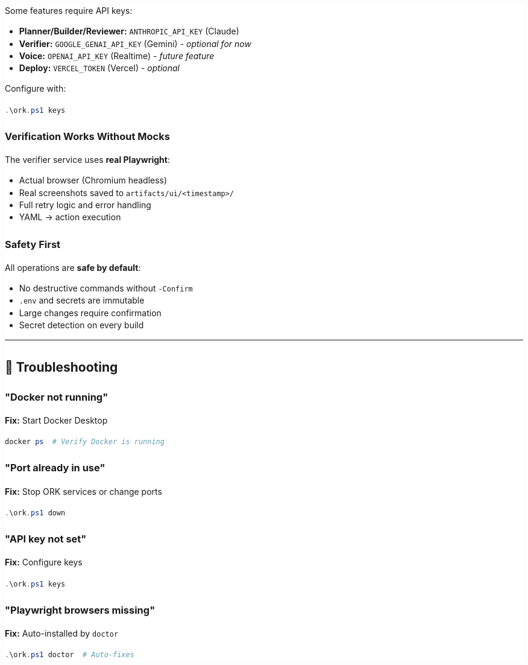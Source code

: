 Some features require API keys:
- **Planner/Builder/Reviewer:** `ANTHROPIC_API_KEY` (Claude)
- **Verifier:** `GOOGLE_GENAI_API_KEY` (Gemini) - *optional for now*
- **Voice:** `OPENAI_API_KEY` (Realtime) - *future feature*
- **Deploy:** `VERCEL_TOKEN` (Vercel) - *optional*

Configure with:
```powershell
.\ork.ps1 keys
```

### Verification Works Without Mocks

The verifier service uses **real Playwright**:
- Actual browser (Chromium headless)
- Real screenshots saved to `artifacts/ui/<timestamp>/`
- Full retry logic and error handling
- YAML → action execution

### Safety First

All operations are **safe by default**:
- No destructive commands without `-Confirm`
- `.env` and secrets are immutable
- Large changes require confirmation
- Secret detection on every build

---

## 🐛 Troubleshooting

### "Docker not running"
**Fix:** Start Docker Desktop
```powershell
docker ps  # Verify Docker is running
```

### "Port already in use"
**Fix:** Stop ORK services or change ports
```powershell
.\ork.ps1 down
```

### "API key not set"
**Fix:** Configure keys
```powershell
.\ork.ps1 keys
```

### "Playwright browsers missing"
**Fix:** Auto-installed by `doctor`
```powershell
.\ork.ps1 doctor  # Auto-fixes
```
